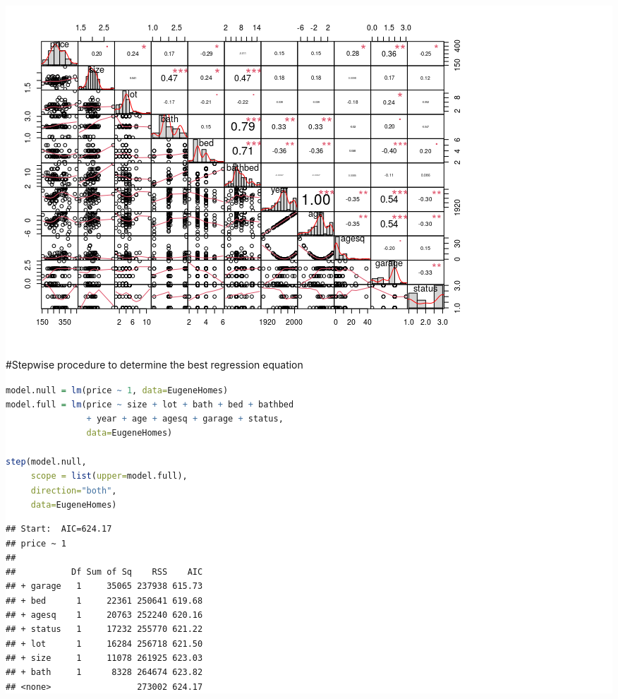 ![](Code_files/figure-gfm/unnamed-chunk-21-1.png)

\#Stepwise procedure to determine the best regression equation

``` r
model.null = lm(price ~ 1, data=EugeneHomes)
model.full = lm(price ~ size + lot + bath + bed + bathbed 
                + year + age + agesq + garage + status, 
                data=EugeneHomes)

step(model.null,
     scope = list(upper=model.full),
     direction="both",
     data=EugeneHomes)
```

    ## Start:  AIC=624.17
    ## price ~ 1
    ## 
    ##           Df Sum of Sq    RSS    AIC
    ## + garage   1     35065 237938 615.73
    ## + bed      1     22361 250641 619.68
    ## + agesq    1     20763 252240 620.16
    ## + status   1     17232 255770 621.22
    ## + lot      1     16284 256718 621.50
    ## + size     1     11078 261925 623.03
    ## + bath     1      8328 264674 623.82
    ## <none>                 273002 624.17